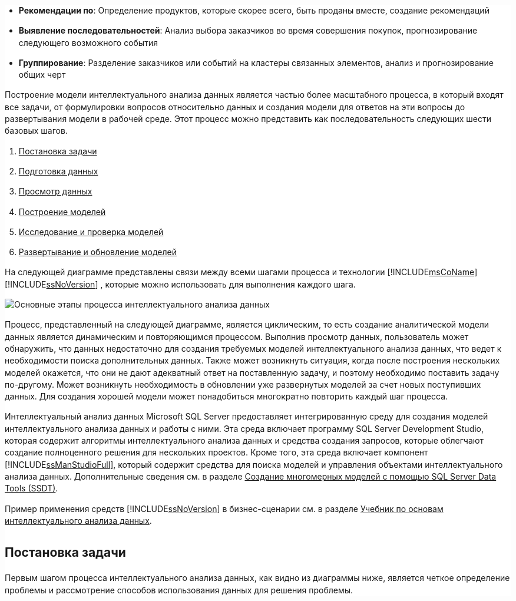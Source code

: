 -   **Рекомендации по**: Определение продуктов, которые скорее всего, быть проданы вместе, создание рекомендаций  
  
-   **Выявление последовательностей**: Анализ выбора заказчиков во время совершения покупок, прогнозирование следующего возможного события  
  
-   **Группирование**: Разделение заказчиков или событий на кластеры связанных элементов, анализ и прогнозирование общих черт  
  
 Построение модели интеллектуального анализа данных является частью более масштабного процесса, в который входят все задачи, от формулировки вопросов относительно данных и создания модели для ответов на эти вопросы до развертывания модели в рабочей среде. Этот процесс можно представить как последовательность следующих шести базовых шагов.  
  
1.  [Постановка задачи](#DefiningTheProblem)  
  
2.  [Подготовка данных](#PreparingData)  
  
3.  [Просмотр данных](#ExploringData)  
  
4.  [Построение моделей](#BuildingModels)  
  
5.  [Исследование и проверка моделей](#ValidatingModels)  
  
6.  [Развертывание и обновление моделей](#DeployingandUpdatingModels)  
  
 На следующей диаграмме представлены связи между всеми шагами процесса и технологии [!INCLUDE[msCoName](../../includes/msconame-md.md)] [!INCLUDE[ssNoVersion](../../includes/ssnoversion-md.md)] , которые можно использовать для выполнения каждого шага.  
  
 ![Основные этапы процесса интеллектуального анализа данных](../media/data-mining-process.gif "основные этапы процесса интеллектуального анализа данных")  
  
 Процесс, представленный на следующей диаграмме, является циклическим, то есть создание аналитической модели данных является динамическим и повторяющимся процессом. Выполнив просмотр данных, пользователь может обнаружить, что данных недостаточно для создания требуемых моделей интеллектуального анализа данных, что ведет к необходимости поиска дополнительных данных. Также может возникнуть ситуация, когда после построения нескольких моделей окажется, что они не дают адекватный ответ на поставленную задачу, и поэтому необходимо поставить задачу по-другому. Может возникнуть необходимость в обновлении уже развернутых моделей за счет новых поступивших данных. Для создания хорошей модели может понадобиться многократно повторить каждый шаг процесса.  
  
 Интеллектуальный анализ данных Microsoft SQL Server предоставляет интегрированную среду для создания моделей интеллектуального анализа данных и работы с ними. Эта среда включает программу SQL Server Development Studio, которая содержит алгоритмы интеллектуального анализа данных и средства создания запросов, которые облегчают создание полноценного решения для нескольких проектов. Кроме того, эта среда включает компонент [!INCLUDE[ssManStudioFull](../../includes/ssmanstudiofull-md.md)], который содержит средства для поиска моделей и управления объектами интеллектуального анализа данных. Дополнительные сведения см. в разделе [Создание многомерных моделей с помощью SQL Server Data Tools (SSDT)](../multidimensional-models/creating-multidimensional-models-using-sql-server-data-tools-ssdt.md).  
  
 Пример применения средств [!INCLUDE[ssNoVersion](../../includes/ssnoversion-md.md)] в бизнес-сценарии см. в разделе [Учебник по основам интеллектуального анализа данных](../../tutorials/basic-data-mining-tutorial.md).  
  
##  <a name="DefiningTheProblem"></a> Постановка задачи  
 Первым шагом процесса интеллектуального анализа данных, как видно из диаграммы ниже, является четкое определение проблемы и рассмотрение способов использования данных для решения проблемы.  
  